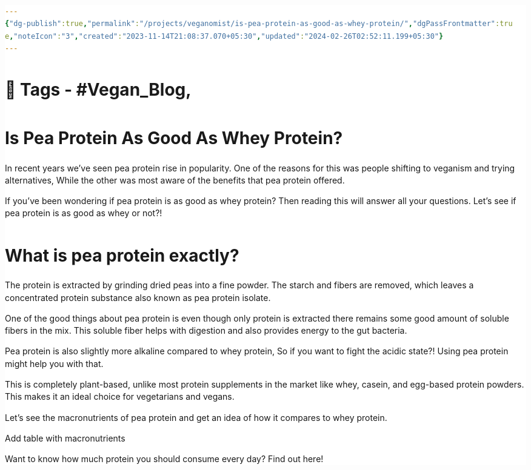 ```yaml
---
{"dg-publish":true,"permalink":"/projects/veganomist/is-pea-protein-as-good-as-whey-protein/","dgPassFrontmatter":true,"noteIcon":"3","created":"2023-11-14T21:08:37.070+05:30","updated":"2024-02-26T02:52:11.199+05:30"}
---
```


# 🧶 Tags - #Vegan_Blog,

# Is Pea Protein As Good As Whey Protein?
  
In recent years we’ve seen pea protein rise in popularity. One of the reasons for this was people shifting to veganism and trying alternatives, While the other was most aware of the benefits that pea protein offered.

  

If you’ve been wondering if pea protein is as good as whey protein? Then reading this will answer all your questions. Let’s see if pea protein is as good as whey or not?!

  

# What is pea protein exactly?
    

  

The protein is extracted by grinding dried peas into a fine powder. The starch and fibers are removed, which leaves a concentrated protein substance also known as pea protein isolate.

  

One of the good things about pea protein is even though only protein is extracted there remains some good amount of soluble fibers in the mix. This soluble fiber helps with digestion and also provides energy to the gut bacteria.

  

Pea protein is also slightly more alkaline compared to whey protein, So if you want to fight the acidic state?! Using pea protein might help you with that.

  

This is completely plant-based, unlike most protein supplements in the market like whey, casein, and egg-based protein powders. This makes it an ideal choice for vegetarians and vegans.

  

Let’s see the macronutrients of pea protein and get an idea of how it compares to whey protein.

  

Add table with macronutrients

  

Want to know how much protein you should consume every day? Find out here!

  
  